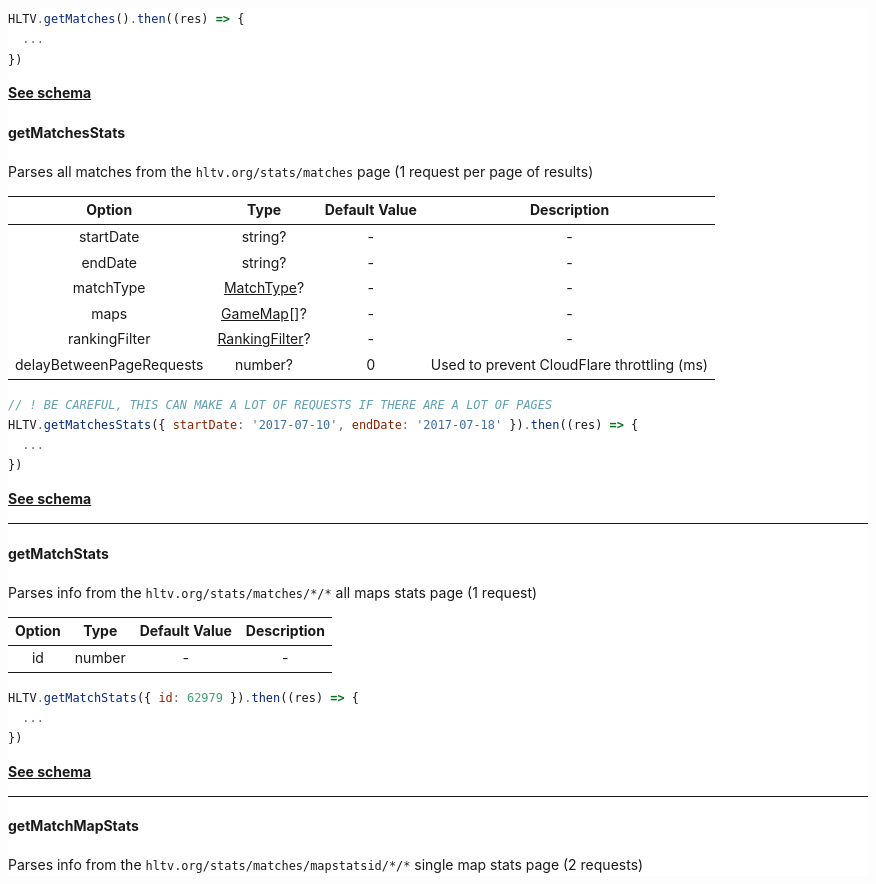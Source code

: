 ```javascript
HLTV.getMatches().then((res) => {
  ...
})
```

**[See schema](https://github.com/gigobyte/HLTV/blob/master/src/endpoints/getMatches.ts#L25)**

#### getMatchesStats

Parses all matches from the `hltv.org/stats/matches` page (1 request per page of results)

|          Option          |                                            Type                                            | Default Value |                Description                 |
| :----------------------: | :----------------------------------------------------------------------------------------: | :-----------: | :----------------------------------------: |
|        startDate         |                                          string?                                           |       -       |                     -                      |
|         endDate          |                                          string?                                           |       -       |                     -                      |
|        matchType         |     [MatchType](https://github.com/gigobyte/HLTV/blob/master/src/shared/MatchType.ts)?     |       -       |                     -                      |
|           maps           |      [GameMap](https://github.com/gigobyte/HLTV/blob/master/src/shared/GameMap.ts)[]?      |       -       |                     -                      |
|      rankingFilter       | [RankingFilter](https://github.com/gigobyte/HLTV/blob/master/src/shared/RankingFilter.ts)? |       -       |                     -                      |
| delayBetweenPageRequests |                                          number?                                           |       0       | Used to prevent CloudFlare throttling (ms) |

```javascript
// ! BE CAREFUL, THIS CAN MAKE A LOT OF REQUESTS IF THERE ARE A LOT OF PAGES
HLTV.getMatchesStats({ startDate: '2017-07-10', endDate: '2017-07-18' }).then((res) => {
  ...
})
```

**[See schema](https://github.com/gigobyte/HLTV/blob/master/src/endpoints/getMatchStats.ts#L15)**

---

#### getMatchStats

Parses info from the `hltv.org/stats/matches/*/*` all maps stats page (1 request)

| Option |  Type  | Default Value | Description |
| :----: | :----: | :-----------: | :---------: |
|   id   | number |       -       |      -      |

```javascript
HLTV.getMatchStats({ id: 62979 }).then((res) => {
  ...
})
```

**[See schema](https://github.com/gigobyte/HLTV/blob/master/src/endpoints/getMatchStats.ts#L15)**

---

#### getMatchMapStats

Parses info from the `hltv.org/stats/matches/mapstatsid/*/*` single map stats page (2 requests)
